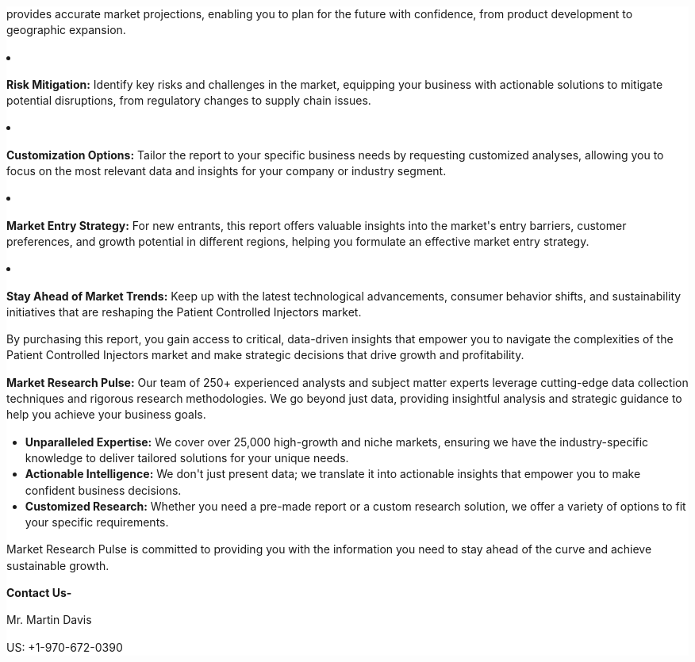 provides accurate market projections, enabling you to plan for the future with confidence, from product development to geographic expansion.</p></li><li><p><strong>Risk Mitigation:</strong> Identify key risks and challenges in the market, equipping your business with actionable solutions to mitigate potential disruptions, from regulatory changes to supply chain issues.</p></li><li><p><strong>Customization Options:</strong> Tailor the report to your specific business needs by requesting customized analyses, allowing you to focus on the most relevant data and insights for your company or industry segment.</p></li><li><p><strong>Market Entry Strategy:</strong> For new entrants, this report offers valuable insights into the market's entry barriers, customer preferences, and growth potential in different regions, helping you formulate an effective market entry strategy.</p></li><li><p><strong>Stay Ahead of Market Trends:</strong> Keep up with the latest technological advancements, consumer behavior shifts, and sustainability initiatives that are reshaping the Patient Controlled Injectors market.</p></li></ol><p>By purchasing this report, you gain access to critical, data-driven insights that empower you to navigate the complexities of the Patient Controlled Injectors market and make strategic decisions that drive growth and profitability.</p><p><strong>Market Research Pulse:</strong>&nbsp;Our team of 250+ experienced analysts and subject matter experts leverage cutting-edge data collection techniques and rigorous research methodologies. We go beyond just data, providing insightful analysis and strategic guidance to help you achieve your business goals.</p><ul><li><strong>Unparalleled Expertise:</strong>&nbsp;We cover over 25,000 high-growth and niche markets, ensuring we have the industry-specific knowledge to deliver tailored solutions for your unique needs.</li><li><strong>Actionable Intelligence:</strong>&nbsp;We don't just present data; we translate it into actionable insights that empower you to make confident business decisions.</li><li><strong>Customized Research:</strong>&nbsp;Whether you need a pre-made report or a custom research solution, we offer a variety of options to fit your specific requirements.</li></ul><p>Market Research Pulse is committed to providing you with the information you need to stay ahead of the curve and achieve sustainable growth.</p><p><strong>Contact Us-</strong></p><p>Mr. Martin Davis</p><p>US: +1-970-672-0390</p>
